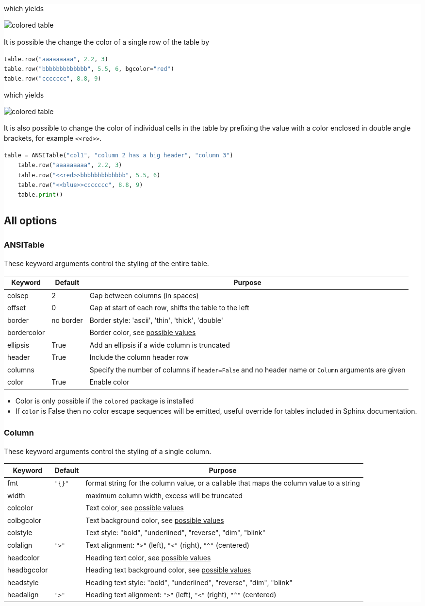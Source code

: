 which yields

![colored table](https://github.com/petercorke/ansitable/raw/master/figs/colortable.png) 

It is possible the change the color of a single row of the table by

```python
table.row("aaaaaaaaa", 2.2, 3)
table.row("bbbbbbbbbbbbb", 5.5, 6, bgcolor="red")
table.row("ccccccc", 8.8, 9)
```

which yields

![colored table](https://github.com/petercorke/ansitable/raw/master/figs/colortable2.png) 

It is also possible to change the color of individual cells in the table
by prefixing the value with a color enclosed in double angle brackets, for example `<<red>>`.

```python
table = ANSITable("col1", "column 2 has a big header", "column 3")
    table.row("aaaaaaaaa", 2.2, 3)
    table.row("<<red>>bbbbbbbbbbbbb", 5.5, 6)
    table.row("<<blue>>ccccccc", 8.8, 9)
    table.print()
```

## All options

### ANSITable
These keyword arguments control the styling of the entire table.

| Keyword  | Default | Purpose |
|----      |----     |----    |
colsep | 2 | Gap between columns (in spaces)
offset | 0 | Gap at start of each row, shifts the table to the left
border | no border  | Border style: 'ascii', 'thin', 'thick', 'double'
bordercolor | |Border color, see [possible values](https://pypi.org/project/colored)
ellipsis | True | Add an ellipsis if a wide column is truncated
header | True | Include the column header row
columns | | Specify the number of columns if `header=False` and no header name or `Column` arguments are given
color | True | Enable color 

- Color is only possible if the `colored` package is installed
- If `color` is False then no color escape sequences will be emitted, useful 
  override for tables included in Sphinx documentation.

### Column
These keyword arguments control the styling of a single column.

| Keyword  | Default | Purpose |
|----      |----     |----    |
fmt | `"{}"` | format string for the column value, or a callable that maps the column value to a string
width || maximum column width, excess will be truncated
colcolor || Text color, see [possible values](https://pypi.org/project/colored)
colbgcolor || Text background color, see [possible values](https://pypi.org/project/colored)
colstyle  || Text style: "bold", "underlined", "reverse", "dim", "blink"
colalign | `">"` | Text alignment: `">"` (left), `"<"` (right), `"^"` (centered)
headcolor || Heading text color, see [possible values](https://pypi.org/project/colored)
headbgcolor || Heading text background color, see [possible values](https://pypi.org/project/colored)
headstyle || Heading text style: "bold", "underlined", "reverse", "dim", "blink"
headalign | `">"` | Heading text alignment: `">"` (left), `"<"` (right), `"^"` (centered)
